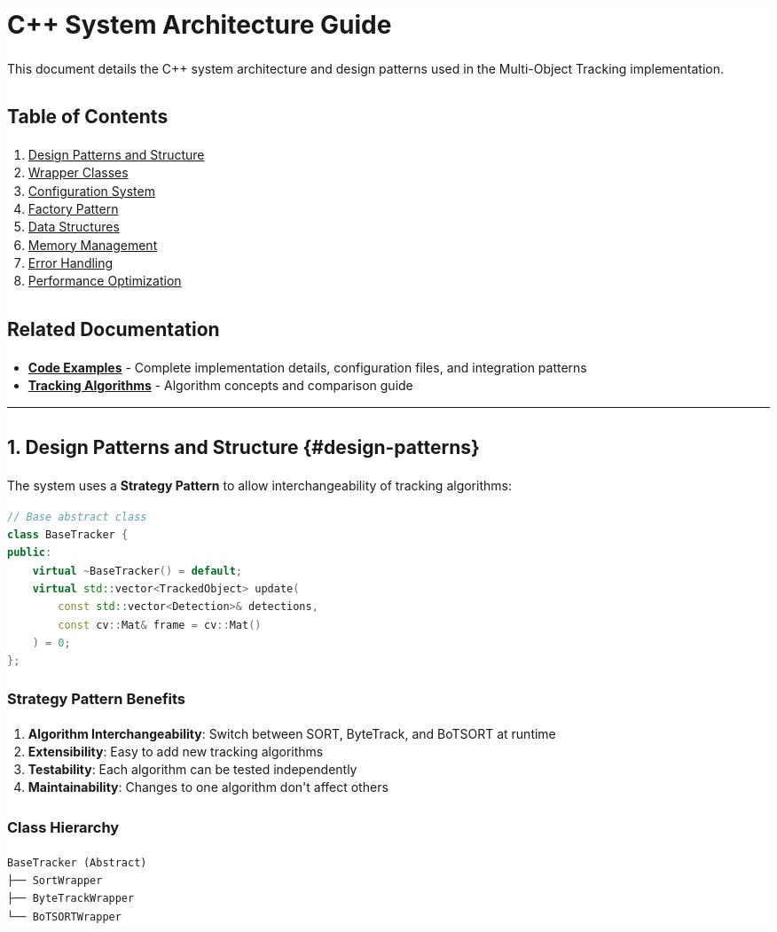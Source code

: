 # C++ System Architecture Guide

This document details the C++ system architecture and design patterns used in the Multi-Object Tracking implementation.

## Table of Contents
1. [Design Patterns and Structure](#design-patterns)
2. [Wrapper Classes](#wrapper-classes)
3. [Configuration System](#configuration-system)
4. [Factory Pattern](#factory-pattern)
5. [Data Structures](#data-structures)
6. [Memory Management](#memory-management)
7. [Error Handling](#error-handling)
8. [Performance Optimization](#performance-optimization)

## Related Documentation
- **[Code Examples](Code_Examples.md)** - Complete implementation details, configuration files, and integration patterns
- **[Tracking Algorithms](Tracking_Algorithms.md)** - Algorithm concepts and comparison guide

---

## 1. Design Patterns and Structure {#design-patterns}

The system uses a **Strategy Pattern** to allow interchangeability of tracking algorithms:

```cpp
// Base abstract class
class BaseTracker {
public:
    virtual ~BaseTracker() = default;
    virtual std::vector<TrackedObject> update(
        const std::vector<Detection>& detections, 
        const cv::Mat& frame = cv::Mat()
    ) = 0;
};
```

### Strategy Pattern Benefits

1. **Algorithm Interchangeability**: Switch between SORT, ByteTrack, and BoTSORT at runtime
2. **Extensibility**: Easy to add new tracking algorithms
3. **Testability**: Each algorithm can be tested independently
4. **Maintainability**: Changes to one algorithm don't affect others

### Class Hierarchy

```
BaseTracker (Abstract)
├── SortWrapper
├── ByteTrackWrapper
└── BoTSORTWrapper
```

